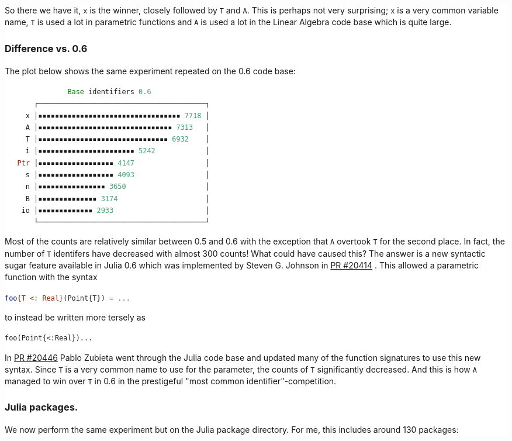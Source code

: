 So there we have it, `x` is the winner, closely followed by `T` and `A`.
This is perhaps not very surprising; `x` is a very common variable name,
`T` is used a lot in parametric functions and `A` is used a lot in the
Linear Algebra code base which is quite large.

### Difference vs. 0.6

The plot below shows the same experiment repeated on the 0.6 code base:


```julia
               Base identifiers 0.6
       ┌────────────────────────────────────────┐ 
     x │▪▪▪▪▪▪▪▪▪▪▪▪▪▪▪▪▪▪▪▪▪▪▪▪▪▪▪▪▪▪▪▪▪▪ 7718 │ 
     A │▪▪▪▪▪▪▪▪▪▪▪▪▪▪▪▪▪▪▪▪▪▪▪▪▪▪▪▪▪▪▪▪ 7313   │ 
     T │▪▪▪▪▪▪▪▪▪▪▪▪▪▪▪▪▪▪▪▪▪▪▪▪▪▪▪▪▪▪▪ 6932    │ 
     i │▪▪▪▪▪▪▪▪▪▪▪▪▪▪▪▪▪▪▪▪▪▪▪ 5242            │ 
   Ptr │▪▪▪▪▪▪▪▪▪▪▪▪▪▪▪▪▪▪ 4147                 │ 
     s │▪▪▪▪▪▪▪▪▪▪▪▪▪▪▪▪▪▪ 4093                 │ 
     n │▪▪▪▪▪▪▪▪▪▪▪▪▪▪▪▪ 3650                   │ 
     B │▪▪▪▪▪▪▪▪▪▪▪▪▪▪ 3174                     │ 
    io │▪▪▪▪▪▪▪▪▪▪▪▪▪ 2933                      │ 
       └────────────────────────────────────────┘ 
```

Most of the counts are relatively similar between 0.5 and 0.6 with the exception that `A` overtook `T` for the second place.
In fact, the number of `T` identifers have decreased with almost 300 counts!
What could have caused this?
The answer is a new syntactic sugar feature available in Julia 0.6 which was implemented by Steven G. Johnson in [PR #20414](https://github.com/JuliaLang/julia/pull/20414) .
This allowed a parametric function with the syntax

```jl
foo{T <: Real}(Point{T}) = ...
```

to instead be written more tersely as

```
foo(Point{<:Real})...
```

In [PR #20446](https://github.com/JuliaLang/julia/pull/20446) Pablo Zubieta went through the Julia code base and updated
many of the function signatures to use this new syntax.
Since `T` is a very common name to use for the parameter, the counts of `T` significantly decreased.
And this is how `A` managed to win over `T` in 0.6 in the prestigeful "most common identifier"-competition.

### Julia packages.

We now perform the same experiment but on the Julia package directory. For me, this includes around 130 packages:
